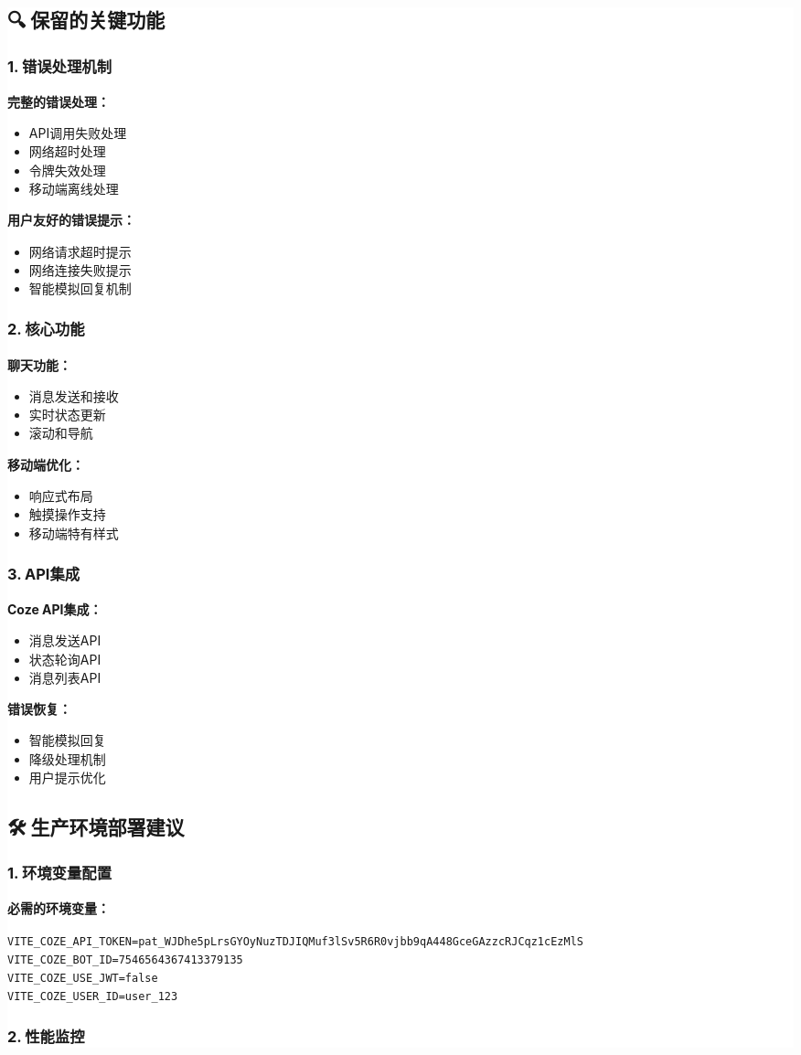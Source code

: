 ## 🔍 保留的关键功能

### 1. 错误处理机制

**完整的错误处理：**
- API调用失败处理
- 网络超时处理
- 令牌失效处理
- 移动端离线处理

**用户友好的错误提示：**
- 网络请求超时提示
- 网络连接失败提示
- 智能模拟回复机制

### 2. 核心功能

**聊天功能：**
- 消息发送和接收
- 实时状态更新
- 滚动和导航

**移动端优化：**
- 响应式布局
- 触摸操作支持
- 移动端特有样式

### 3. API集成

**Coze API集成：**
- 消息发送API
- 状态轮询API
- 消息列表API

**错误恢复：**
- 智能模拟回复
- 降级处理机制
- 用户提示优化

## 🛠️ 生产环境部署建议

### 1. 环境变量配置

**必需的环境变量：**
```env
VITE_COZE_API_TOKEN=pat_WJDhe5pLrsGYOyNuzTDJIQMuf3lSv5R6R0vjbb9qA448GceGAzzcRJCqz1cEzMlS
VITE_COZE_BOT_ID=7546564367413379135
VITE_COZE_USE_JWT=false
VITE_COZE_USER_ID=user_123
```

### 2. 性能监控
